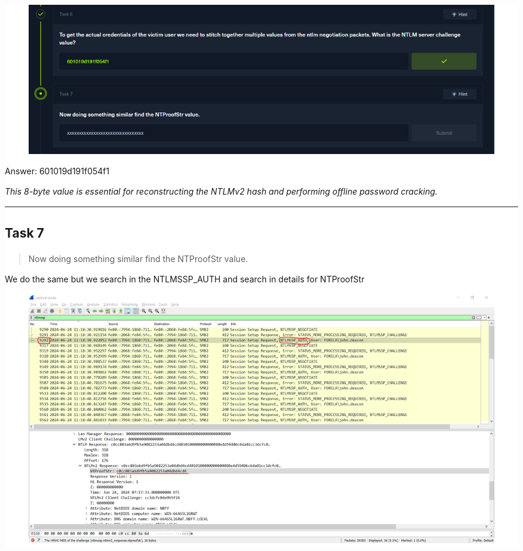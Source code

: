 <figure><img src="../.gitbook/assets/task 6 asnwer.PNG" alt=""><figcaption></figcaption></figure>

Answer: 601019d191f054f1

_This 8-byte value is essential for reconstructing the NTLMv2 hash and performing offline password cracking._

***

## Task 7

> Now doing something similar find the NTProofStr value.

We do the same but we search in the NTLMSSP\_AUTH and search in details for NTProofStr

<figure><img src="../.gitbook/assets/task 7 1.PNG" alt=""><figcaption></figcaption></figure>
